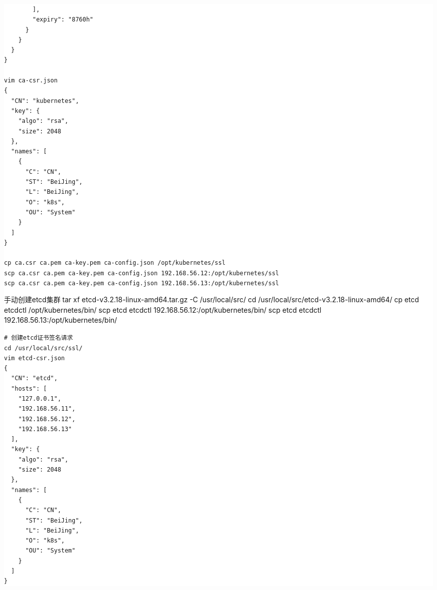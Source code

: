 			],
			"expiry": "8760h"
		  }
		}
	  }
	}
	
	vim ca-csr.json
	{
	  "CN": "kubernetes",
	  "key": {
		"algo": "rsa",
		"size": 2048
	  },
	  "names": [
		{
		  "C": "CN",
		  "ST": "BeiJing",
		  "L": "BeiJing",
		  "O": "k8s",
		  "OU": "System"
		}
	  ]
	}
	
	cp ca.csr ca.pem ca-key.pem ca-config.json /opt/kubernetes/ssl
	scp ca.csr ca.pem ca-key.pem ca-config.json 192.168.56.12:/opt/kubernetes/ssl 
	scp ca.csr ca.pem ca-key.pem ca-config.json 192.168.56.13:/opt/kubernetes/ssl

手动创建etcd集群
	tar xf etcd-v3.2.18-linux-amd64.tar.gz -C /usr/local/src/
	cd /usr/local/src/etcd-v3.2.18-linux-amd64/
	cp etcd etcdctl /opt/kubernetes/bin/
	scp etcd etcdctl 192.168.56.12:/opt/kubernetes/bin/
	scp etcd etcdctl 192.168.56.13:/opt/kubernetes/bin/
	
	# 创建etcd证书签名请求
	cd /usr/local/src/ssl/
	vim etcd-csr.json
	{
	  "CN": "etcd",
	  "hosts": [
		"127.0.0.1",
	    "192.168.56.11",
	    "192.168.56.12",
	    "192.168.56.13"
	  ],
	  "key": {
		"algo": "rsa",
		"size": 2048
	  },
	  "names": [
		{
		  "C": "CN",
		  "ST": "BeiJing",
		  "L": "BeiJing",
		  "O": "k8s",
		  "OU": "System"
		}
	  ]
	}
	